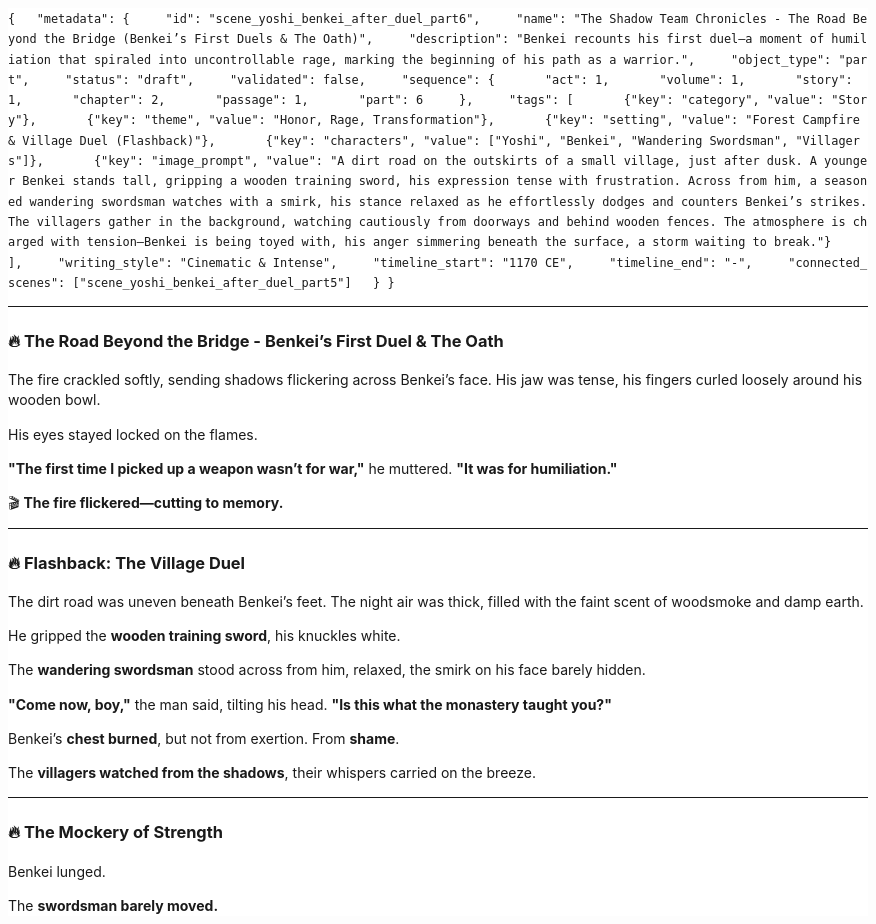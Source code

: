 `{   "metadata": {     "id": "scene_yoshi_benkei_after_duel_part6",     "name": "The Shadow Team Chronicles - The Road Beyond the Bridge (Benkei’s First Duels & The Oath)",     "description": "Benkei recounts his first duel—a moment of humiliation that spiraled into uncontrollable rage, marking the beginning of his path as a warrior.",     "object_type": "part",     "status": "draft",     "validated": false,     "sequence": {       "act": 1,       "volume": 1,       "story": 1,       "chapter": 2,       "passage": 1,       "part": 6     },     "tags": [       {"key": "category", "value": "Story"},       {"key": "theme", "value": "Honor, Rage, Transformation"},       {"key": "setting", "value": "Forest Campfire & Village Duel (Flashback)"},       {"key": "characters", "value": ["Yoshi", "Benkei", "Wandering Swordsman", "Villagers"]},       {"key": "image_prompt", "value": "A dirt road on the outskirts of a small village, just after dusk. A younger Benkei stands tall, gripping a wooden training sword, his expression tense with frustration. Across from him, a seasoned wandering swordsman watches with a smirk, his stance relaxed as he effortlessly dodges and counters Benkei’s strikes. The villagers gather in the background, watching cautiously from doorways and behind wooden fences. The atmosphere is charged with tension—Benkei is being toyed with, his anger simmering beneath the surface, a storm waiting to break."}     ],     "writing_style": "Cinematic & Intense",     "timeline_start": "1170 CE",     "timeline_end": "-",     "connected_scenes": ["scene_yoshi_benkei_after_duel_part5"]   } }`

* * *

### **🔥 The Road Beyond the Bridge - Benkei’s First Duel & The Oath**

The fire crackled softly, sending shadows flickering across Benkei’s face. His jaw was tense, his fingers curled loosely around his wooden bowl.

His eyes stayed locked on the flames.

**"The first time I picked up a weapon wasn’t for war,"** he muttered. **"It was for humiliation."**

🎬 **The fire flickered—cutting to memory.**

* * *

### **🔥 Flashback: The Village Duel**

The dirt road was uneven beneath Benkei’s feet. The night air was thick, filled with the faint scent of woodsmoke and damp earth.

He gripped the **wooden training sword**, his knuckles white.

The **wandering swordsman** stood across from him, relaxed, the smirk on his face barely hidden.

**"Come now, boy,"** the man said, tilting his head. **"Is this what the monastery taught you?"**

Benkei’s **chest burned**, but not from exertion. From **shame**.

The **villagers watched from the shadows**, their whispers carried on the breeze.

* * *

### **🔥 The Mockery of Strength**

Benkei lunged.

The **swordsman barely moved.**
